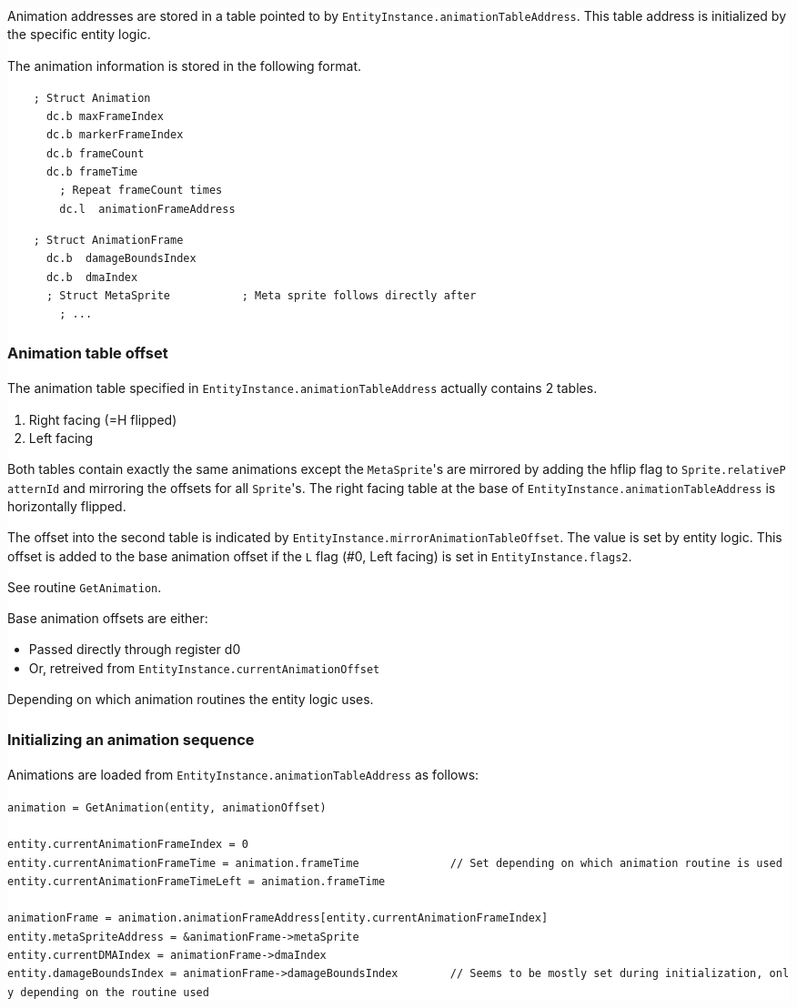 Animation addresses are stored in a table pointed to by `EntityInstance.animationTableAddress`. This table address is initialized by the specific entity logic.

The animation information is stored in the following format.
```
    ; Struct Animation
      dc.b maxFrameIndex
      dc.b markerFrameIndex
      dc.b frameCount
      dc.b frameTime
        ; Repeat frameCount times
        dc.l  animationFrameAddress
```

```
    ; Struct AnimationFrame
      dc.b  damageBoundsIndex
      dc.b  dmaIndex
      ; Struct MetaSprite           ; Meta sprite follows directly after
        ; ...
```

### Animation table offset
The animation table specified in `EntityInstance.animationTableAddress` actually contains 2 tables.
1. Right facing (=H flipped)
2. Left facing

Both tables contain exactly the same animations except the `MetaSprite`'s are mirrored by adding the hflip flag to `Sprite.relativePatternId` and mirroring the offsets for all `Sprite`'s.
The right facing table at the base of `EntityInstance.animationTableAddress` is horizontally flipped.

The offset into the second table is indicated by `EntityInstance.mirrorAnimationTableOffset`. The value is set by entity logic.
This offset is added to the base animation offset if the `L` flag (#0, Left facing) is set in `EntityInstance.flags2`.

See routine `GetAnimation`.

Base animation offsets are either:
- Passed directly through register d0
- Or, retreived from `EntityInstance.currentAnimationOffset`

Depending on which animation routines the entity logic uses.

### Initializing an animation sequence
Animations are loaded from `EntityInstance.animationTableAddress` as follows:
```
animation = GetAnimation(entity, animationOffset)

entity.currentAnimationFrameIndex = 0
entity.currentAnimationFrameTime = animation.frameTime              // Set depending on which animation routine is used
entity.currentAnimationFrameTimeLeft = animation.frameTime

animationFrame = animation.animationFrameAddress[entity.currentAnimationFrameIndex]
entity.metaSpriteAddress = &animationFrame->metaSprite
entity.currentDMAIndex = animationFrame->dmaIndex
entity.damageBoundsIndex = animationFrame->damageBoundsIndex        // Seems to be mostly set during initialization, only depending on the routine used
```
